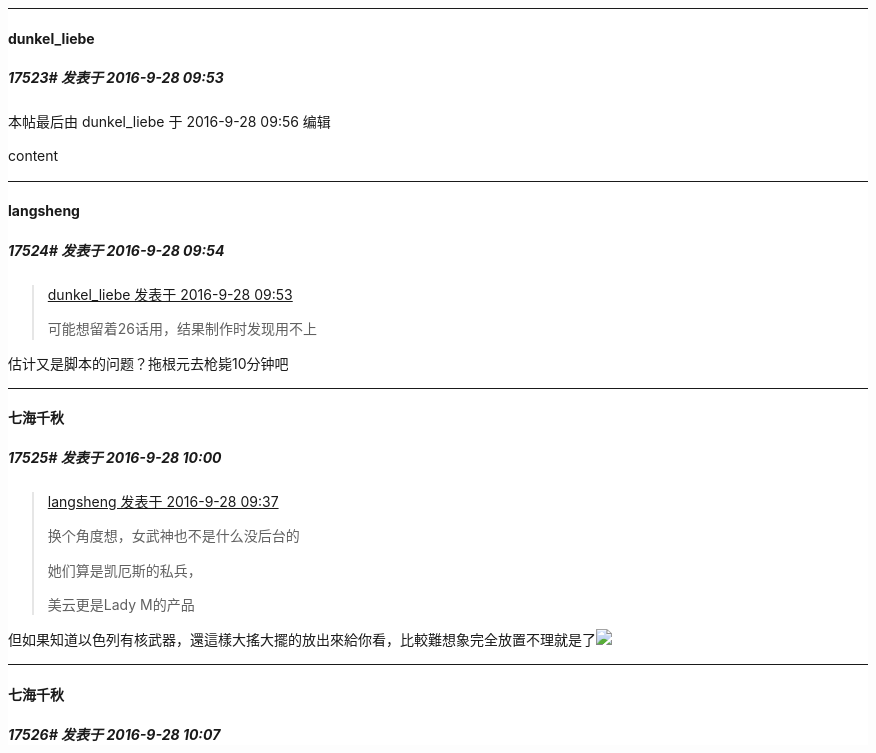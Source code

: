 





-----

####  dunkel_liebe  
##### 17523#       发表于 2016-9-28 09:53



 本帖最后由 dunkel_liebe 于 2016-9-28 09:56 编辑 

content







-----

####  langsheng  
##### 17524#       发表于 2016-9-28 09:54



<blockquote><a href="httphttps://bbs.saraba1st.com/2b/forum.php?mod=redirect&amp;goto=findpost&amp;pid=33713221&amp;ptid=1066605" target="_blank">dunkel_liebe 发表于 2016-9-28 09:53</a>

可能想留着26话用，结果制作时发现用不上</blockquote>
估计又是脚本的问题？拖根元去枪毙10分钟吧







-----

####  七海千秋  
##### 17525#       发表于 2016-9-28 10:00



<blockquote><a href="httphttps://bbs.saraba1st.com/2b/forum.php?mod=redirect&amp;goto=findpost&amp;pid=33713019&amp;ptid=1066605" target="_blank">langsheng 发表于 2016-9-28 09:37</a>

换个角度想，女武神也不是什么没后台的

她们算是凯厄斯的私兵，

美云更是Lady M的产品</blockquote>
但如果知道以色列有核武器，還這樣大搖大擺的放出來給你看，比較難想象完全放置不理就是了<img src="https://static.saraba1st.com/image/smiley/face/09.gif" referrerpolicy="no-referrer">







-----

####  七海千秋  
##### 17526#       发表于 2016-9-28 10:07
